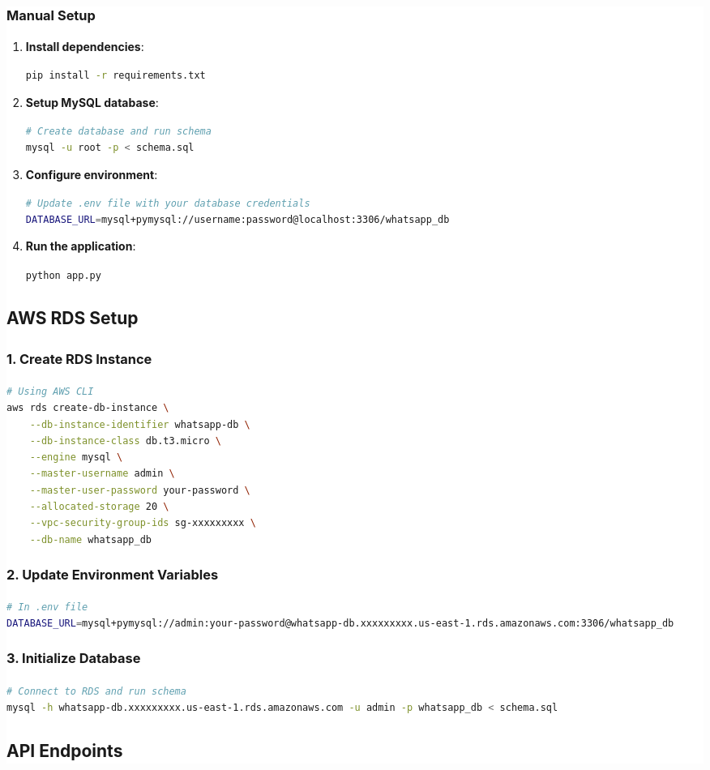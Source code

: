 ### Manual Setup

1. **Install dependencies**:
   ```bash
   pip install -r requirements.txt
   ```

2. **Setup MySQL database**:
   ```bash
   # Create database and run schema
   mysql -u root -p < schema.sql
   ```

3. **Configure environment**:
   ```bash
   # Update .env file with your database credentials
   DATABASE_URL=mysql+pymysql://username:password@localhost:3306/whatsapp_db
   ```

4. **Run the application**:
   ```bash
   python app.py
   ```

## AWS RDS Setup

### 1. Create RDS Instance
```bash
# Using AWS CLI
aws rds create-db-instance \
    --db-instance-identifier whatsapp-db \
    --db-instance-class db.t3.micro \
    --engine mysql \
    --master-username admin \
    --master-user-password your-password \
    --allocated-storage 20 \
    --vpc-security-group-ids sg-xxxxxxxxx \
    --db-name whatsapp_db
```

### 2. Update Environment Variables
```bash
# In .env file
DATABASE_URL=mysql+pymysql://admin:your-password@whatsapp-db.xxxxxxxxx.us-east-1.rds.amazonaws.com:3306/whatsapp_db
```

### 3. Initialize Database
```bash
# Connect to RDS and run schema
mysql -h whatsapp-db.xxxxxxxxx.us-east-1.rds.amazonaws.com -u admin -p whatsapp_db < schema.sql
```

## API Endpoints
